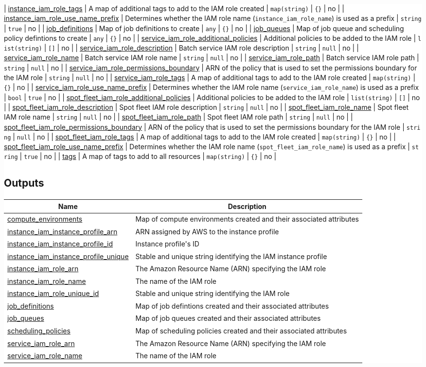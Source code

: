 | <a name="input_instance_iam_role_tags"></a> [instance\_iam\_role\_tags](#input\_instance\_iam\_role\_tags) | A map of additional tags to add to the IAM role created | `map(string)` | `{}` | no |
| <a name="input_instance_iam_role_use_name_prefix"></a> [instance\_iam\_role\_use\_name\_prefix](#input\_instance\_iam\_role\_use\_name\_prefix) | Determines whether the IAM role name (`instance_iam_role_name`) is used as a prefix | `string` | `true` | no |
| <a name="input_job_definitions"></a> [job\_definitions](#input\_job\_definitions) | Map of job definitions to create | `any` | `{}` | no |
| <a name="input_job_queues"></a> [job\_queues](#input\_job\_queues) | Map of job queue and scheduling policy defintions to create | `any` | `{}` | no |
| <a name="input_service_iam_role_additional_policies"></a> [service\_iam\_role\_additional\_policies](#input\_service\_iam\_role\_additional\_policies) | Additional policies to be added to the IAM role | `list(string)` | `[]` | no |
| <a name="input_service_iam_role_description"></a> [service\_iam\_role\_description](#input\_service\_iam\_role\_description) | Batch service IAM role description | `string` | `null` | no |
| <a name="input_service_iam_role_name"></a> [service\_iam\_role\_name](#input\_service\_iam\_role\_name) | Batch service IAM role name | `string` | `null` | no |
| <a name="input_service_iam_role_path"></a> [service\_iam\_role\_path](#input\_service\_iam\_role\_path) | Batch service IAM role path | `string` | `null` | no |
| <a name="input_service_iam_role_permissions_boundary"></a> [service\_iam\_role\_permissions\_boundary](#input\_service\_iam\_role\_permissions\_boundary) | ARN of the policy that is used to set the permissions boundary for the IAM role | `string` | `null` | no |
| <a name="input_service_iam_role_tags"></a> [service\_iam\_role\_tags](#input\_service\_iam\_role\_tags) | A map of additional tags to add to the IAM role created | `map(string)` | `{}` | no |
| <a name="input_service_iam_role_use_name_prefix"></a> [service\_iam\_role\_use\_name\_prefix](#input\_service\_iam\_role\_use\_name\_prefix) | Determines whether the IAM role name (`service_iam_role_name`) is used as a prefix | `bool` | `true` | no |
| <a name="input_spot_fleet_iam_role_additional_policies"></a> [spot\_fleet\_iam\_role\_additional\_policies](#input\_spot\_fleet\_iam\_role\_additional\_policies) | Additional policies to be added to the IAM role | `list(string)` | `[]` | no |
| <a name="input_spot_fleet_iam_role_description"></a> [spot\_fleet\_iam\_role\_description](#input\_spot\_fleet\_iam\_role\_description) | Spot fleet IAM role description | `string` | `null` | no |
| <a name="input_spot_fleet_iam_role_name"></a> [spot\_fleet\_iam\_role\_name](#input\_spot\_fleet\_iam\_role\_name) | Spot fleet IAM role name | `string` | `null` | no |
| <a name="input_spot_fleet_iam_role_path"></a> [spot\_fleet\_iam\_role\_path](#input\_spot\_fleet\_iam\_role\_path) | Spot fleet IAM role path | `string` | `null` | no |
| <a name="input_spot_fleet_iam_role_permissions_boundary"></a> [spot\_fleet\_iam\_role\_permissions\_boundary](#input\_spot\_fleet\_iam\_role\_permissions\_boundary) | ARN of the policy that is used to set the permissions boundary for the IAM role | `string` | `null` | no |
| <a name="input_spot_fleet_iam_role_tags"></a> [spot\_fleet\_iam\_role\_tags](#input\_spot\_fleet\_iam\_role\_tags) | A map of additional tags to add to the IAM role created | `map(string)` | `{}` | no |
| <a name="input_spot_fleet_iam_role_use_name_prefix"></a> [spot\_fleet\_iam\_role\_use\_name\_prefix](#input\_spot\_fleet\_iam\_role\_use\_name\_prefix) | Determines whether the IAM role name (`spot_fleet_iam_role_name`) is used as a prefix | `string` | `true` | no |
| <a name="input_tags"></a> [tags](#input\_tags) | A map of tags to add to all resources | `map(string)` | `{}` | no |

## Outputs

| Name | Description |
|------|-------------|
| <a name="output_compute_environments"></a> [compute\_environments](#output\_compute\_environments) | Map of compute environments created and their associated attributes |
| <a name="output_instance_iam_instance_profile_arn"></a> [instance\_iam\_instance\_profile\_arn](#output\_instance\_iam\_instance\_profile\_arn) | ARN assigned by AWS to the instance profile |
| <a name="output_instance_iam_instance_profile_id"></a> [instance\_iam\_instance\_profile\_id](#output\_instance\_iam\_instance\_profile\_id) | Instance profile's ID |
| <a name="output_instance_iam_instance_profile_unique"></a> [instance\_iam\_instance\_profile\_unique](#output\_instance\_iam\_instance\_profile\_unique) | Stable and unique string identifying the IAM instance profile |
| <a name="output_instance_iam_role_arn"></a> [instance\_iam\_role\_arn](#output\_instance\_iam\_role\_arn) | The Amazon Resource Name (ARN) specifying the IAM role |
| <a name="output_instance_iam_role_name"></a> [instance\_iam\_role\_name](#output\_instance\_iam\_role\_name) | The name of the IAM role |
| <a name="output_instance_iam_role_unique_id"></a> [instance\_iam\_role\_unique\_id](#output\_instance\_iam\_role\_unique\_id) | Stable and unique string identifying the IAM role |
| <a name="output_job_definitions"></a> [job\_definitions](#output\_job\_definitions) | Map of job defintions created and their associated attributes |
| <a name="output_job_queues"></a> [job\_queues](#output\_job\_queues) | Map of job queues created and their associated attributes |
| <a name="output_scheduling_policies"></a> [scheduling\_policies](#output\_scheduling\_policies) | Map of scheduling policies created and their associated attributes |
| <a name="output_service_iam_role_arn"></a> [service\_iam\_role\_arn](#output\_service\_iam\_role\_arn) | The Amazon Resource Name (ARN) specifying the IAM role |
| <a name="output_service_iam_role_name"></a> [service\_iam\_role\_name](#output\_service\_iam\_role\_name) | The name of the IAM role |